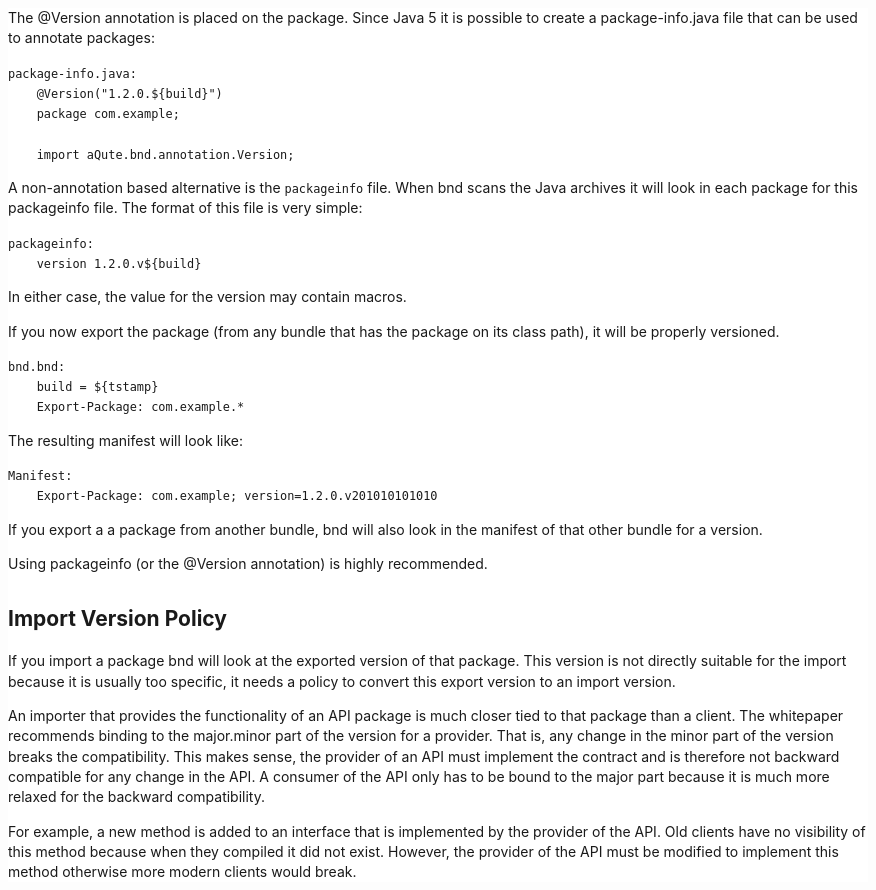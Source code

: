 The @Version annotation is placed on the package. Since Java 5 it is possible to create a package-info.java file that can be used to annotate packages: 



    package-info.java:
        @Version("1.2.0.${build}")
        package com.example;
    
        import aQute.bnd.annotation.Version;
    

A non-annotation based alternative is the `packageinfo` file. When bnd scans the Java archives it will look in each package for this packageinfo file. The format of this file is very simple: 



    packageinfo:
        version 1.2.0.v${build}
    

In either case, the value for the version may contain macros. 

If you now export the package (from any bundle that has the package on its class path), it will be properly versioned. 



    bnd.bnd:
        build = ${tstamp}
        Export-Package: com.example.*
    

The resulting manifest will look like: 



    Manifest:
        Export-Package: com.example; version=1.2.0.v201010101010
    

If you export a a package from another bundle, bnd will also look in the manifest of that other bundle for a version. 

Using packageinfo (or the @Version annotation) is highly recommended. 



## Import Version Policy

If you import a package bnd will look at the exported version of that package. This version is not directly suitable for the import because it is usually too specific, it needs a policy to convert this export version to an import version. 

An importer that provides the functionality of an API package is much closer tied to that package than a client. The whitepaper recommends binding to the major.minor part of the version for a provider. That is, any change in the minor part of the version breaks the compatibility. This makes sense, the provider of an API must implement the contract and is therefore not backward compatible for any change in the API. A consumer of the API only has to be bound to the major part because it is much more relaxed for the backward compatibility. 

For example, a new method is added to an interface that is implemented by the provider of the API. Old clients have no visibility of this method because when they compiled it did not exist. However, the provider of the API must be modified to implement this method otherwise more modern clients would break. 
